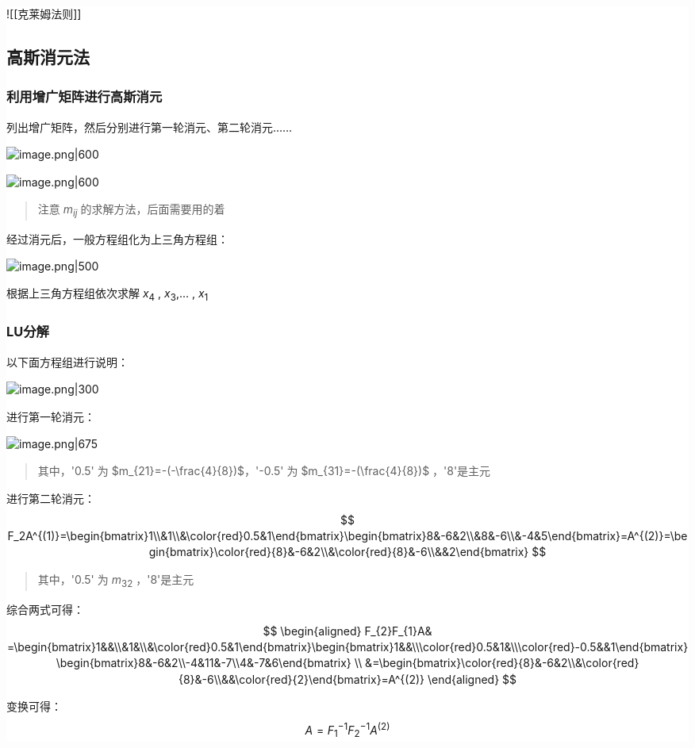 ![[克莱姆法则]]


## 高斯消元法

### 利用增广矩阵进行高斯消元

列出增广矩阵，然后分别进行第一轮消元、第二轮消元……

![image.png|600](https://zbn-picture-1319009493.cos.ap-guangzhou.myqcloud.com/public-pic/202309161919339.png)

![image.png|600](https://zbn-picture-1319009493.cos.ap-guangzhou.myqcloud.com/public-pic/202309161921844.png)

> 注意 $m_{ij}$  的求解方法，后面需要用的着


经过消元后，一般方程组化为上三角方程组：

![image.png|500](https://zbn-picture-1319009493.cos.ap-guangzhou.myqcloud.com/public-pic/202309161927529.png)

根据上三角方程组依次求解 $x_4$ , $x_3$,... , $x_1$

### LU分解

以下面方程组进行说明：

![image.png|300](https://zbn-picture-1319009493.cos.ap-guangzhou.myqcloud.com/public-pic/202309161934940.png)

进行第一轮消元：

![image.png|675](https://zbn-picture1-1319009493.cos.ap-chengdu.myqcloud.com/public-pic/202310231129500.png)

> 其中，'0.5' 为 $m_{21}=-(-\frac{4}{8})$，'-0.5' 为 $m_{31}=-(\frac{4}{8})$ ，'8'是主元

进行第二轮消元：
$$
F_2A^{(1)}=\begin{bmatrix}1\\&1\\&\color{red}0.5&1\end{bmatrix}\begin{bmatrix}8&-6&2\\&8&-6\\&-4&5\end{bmatrix}=A^{(2)}=\begin{bmatrix}\color{red}{8}&-6&2\\&\color{red}{8}&-6\\&&2\end{bmatrix}
$$
> 其中，'0.5' 为 $m_{32}$ ，'8'是主元

综合两式可得：
$$
\begin{aligned}
F_{2}F_{1}A& =\begin{bmatrix}1&&\\&1&\\&\color{red}0.5&1\end{bmatrix}\begin{bmatrix}1&&\\\color{red}0.5&1&\\\color{red}-0.5&&1\end{bmatrix}\begin{bmatrix}8&-6&2\\-4&11&-7\\4&-7&6\end{bmatrix}  \\
&=\begin{bmatrix}\color{red}{8}&-6&2\\&\color{red}{8}&-6\\&&\color{red}{2}\end{bmatrix}=A^{(2)}
\end{aligned}
$$

变换可得：
$$
A=F_1^{-1}F_2^{-1}A^{(2)}
$$
